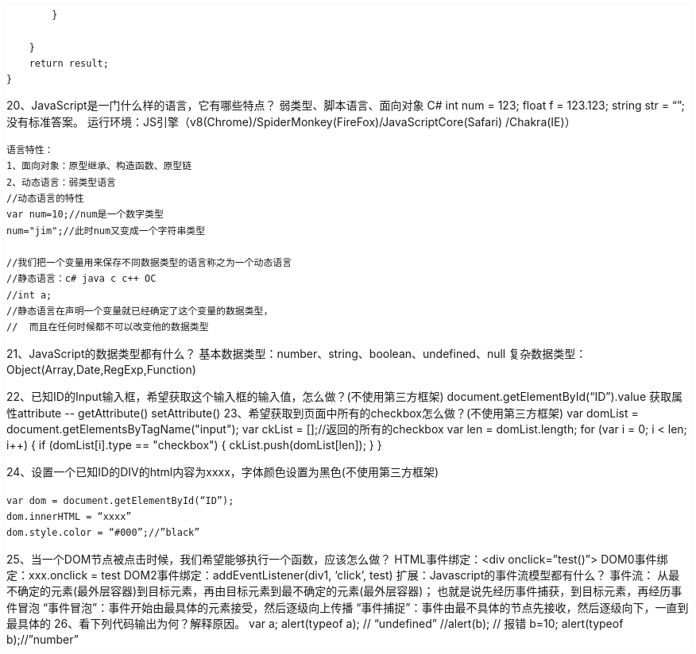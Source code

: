             }
            
        }
        return result;
    }

20、JavaScript是一门什么样的语言，它有哪些特点？
    弱类型、脚本语言、面向对象
    C#
    int num = 123;
    float f = 123.123;
    string str = “”;
    没有标准答案。
    运行环境：JS引擎（v8(Chrome)/SpiderMonkey(FireFox)/JavaScriptCore(Safari)
    /Chakra(IE)）
   
    语言特性：
    1、面向对象：原型继承、构造函数、原型链
    2、动态语言：弱类型语言
    //动态语言的特性
    var num=10;//num是一个数字类型
    num="jim";//此时num又变成一个字符串类型
    
    //我们把一个变量用来保存不同数据类型的语言称之为一个动态语言
    //静态语言：c# java c c++ OC
    //int a;
    //静态语言在声明一个变量就已经确定了这个变量的数据类型，
    //  而且在任何时候都不可以改变他的数据类型

21、JavaScript的数据类型都有什么？
    基本数据类型：number、string、boolean、undefined、null
    复杂数据类型：Object(Array,Date,RegExp,Function)

22、已知ID的Input输入框，希望获取这个输入框的输入值，怎么做？(不使用第三方框架)
	document.getElementById(“ID”).value
    获取属性attribute -- getAttribute() setAttribute()
23、希望获取到页面中所有的checkbox怎么做？(不使用第三方框架)
    var domList = document.getElementsByTagName("input");
    var ckList = [];//返回的所有的checkbox
    var len = domList.length;
    for (var i = 0; i < len; i++) {
        if (domList[i].type == "checkbox") {
            ckList.push(domList[len]);
        }
    }

24、设置一个已知ID的DIV的html内容为xxxx，字体颜色设置为黑色(不使用第三方框架)

    var dom = document.getElementById(“ID”);
    dom.innerHTML = “xxxx”
    dom.style.color = “#000”;//”black”

25、当一个DOM节点被点击时候，我们希望能够执行一个函数，应该怎么做？
    HTML事件绑定：<div onclick=”test()”></div>
    DOM0事件绑定：xxx.onclick = test
    DOM2事件绑定：addEventListener(div1, ‘click’, test)
    扩展：Javascript的事件流模型都有什么？
    事件流：
        从最不确定的元素(最外层容器)到目标元素，再由目标元素到最不确定的元素(最外层容器)；
        也就是说先经历事件捕获，到目标元素，再经历事件冒泡
    “事件冒泡”：事件开始由最具体的元素接受，然后逐级向上传播
    “事件捕捉”：事件由最不具体的节点先接收，然后逐级向下，一直到最具体的
26、看下列代码输出为何？解释原因。
    var a;
    alert(typeof a); // “undefined”
    //alert(b); // 报错 
    b=10;
    alert(typeof b);//”number”